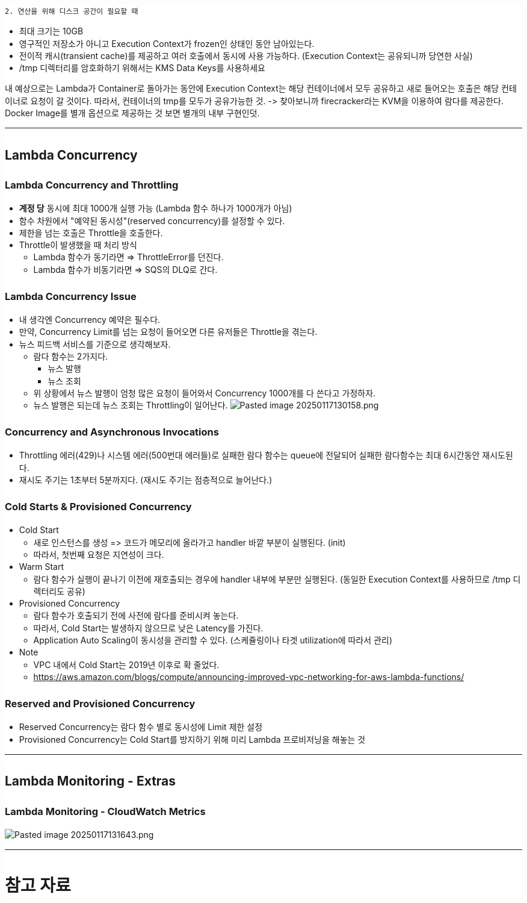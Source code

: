 	2. 연산을 위해 디스크 공간이 필요할 때
- 최대 크기는 10GB
- 영구적인 저장소가 아니고 Execution Context가 frozen인 상태인 동안 남아있는다.
- 전이적 캐시(transient cache)를 제공하고 여러 호출에서 동시에 사용 가능하다. (Execution Context는 공유되니까 당연한 사실)
- /tmp 디렉터리를 암호화하기 위해서는 KMS Data Keys를 사용하세요

내 예상으로는 Lambda가 Container로 돌아가는 동안에 Execution Context는 해당 컨테이너에서 모두 공유하고 새로 들어오는 호출은 해당 컨테이너로 요청이 갈 것이다. 따라서, 컨테이너의 tmp를 모두가 공유가능한 것. -> 찾아보니까 firecracker라는 KVM을 이용하여 람다를 제공한다. Docker Image를 별개 옵션으로 제공하는 것 보면 별개의 내부 구현인덧.

---
## Lambda Concurrency
### Lambda Concurrency and Throttling
- **계정 당** 동시에 최대 1000개 실행 가능 (Lambda 함수 하나가 1000개가 아님)
- 함수 차원에서 "예약된 동시성"(reserved concurrency)를 설정할 수 있다.
- 제한을 넘는 호출은 Throttle을 호출한다.
- Throttle이 발생했을 때 처리 방식
	- Lambda 함수가 동기라면 ⇒ ThrottleError를 던진다.
	- Lambda 함수가 비동기라면 ⇒ SQS의 DLQ로 간다.
### Lambda Concurrency Issue
- 내 생각엔 Concurrency 예약은 필수다.
- 만약, Concurrency Limit를 넘는 요청이 들어오면 다른 유저들은 Throttle을 겪는다.
- 뉴스 피드백 서비스를 기준으로 생각해보자.
	- 람다 함수는 2가지다.
		- 뉴스 발행
		- 뉴스 조회
	- 위 상황에서 뉴스 발행이 엄청 많은 요청이 들어와서 Concurrency 1000개를 다 쓴다고 가정하자.
	- 뉴스 발행은 되는데 뉴스 조회는 Throttling이 일어난다.
![Pasted image 20250117130158.png](/img/user/image/Pasted%20image%2020250117130158.png)
### Concurrency and Asynchronous Invocations
- Throttling 에러(429)나 시스템 에러(500번대 에러들)로 실패한 람다 함수는 queue에 전달되어 실패한 람다함수는 최대 6시간동안 재시도된다.
- 재시도 주기는 1초부터 5분까지다. (재시도 주기는 점층적으로 늘어난다.)
### Cold Starts & Provisioned Concurrency
- Cold Start
	- 새로 인스턴스를 생성 => 코드가 메모리에 올라가고 handler 바깥 부분이 실행된다. (init)
	- 따라서, 첫번째 요청은 지연성이 크다.
- Warm Start
	- 람다 함수가 실행이 끝나기 이전에 재호출되는 경우에 handler 내부에 부분만 실행된다. (동일한 Execution Context를 사용하므로 /tmp 디렉터리도 공유)
- Provisioned Concurrency
	- 람다 함수가 호출되기 전에 사전에 람다를 준비시켜 놓는다.
	- 따라서, Cold Start는 발생하지 않으므로 낮은 Latency를 가진다.
	- Application Auto Scaling이 동시성을 관리할 수 있다. (스케쥴링이나 타겟 utilization에 따라서 관리)
- Note
	- VPC 내에서 Cold Start는 2019년 이후로 확 줄었다.
	- https://aws.amazon.com/blogs/compute/announcing-improved-vpc-networking-for-aws-lambda-functions/
### Reserved and Provisioned Concurrency
- Reserved Concurrency는 람다 함수 별로 동시성에 Limit 제한 설정
- Provisioned Concurrency는 Cold Start를 방지하기 위해 미리 Lambda 프로비저닝을 해놓는 것
---
## Lambda Monitoring - Extras
### Lambda Monitoring - CloudWatch Metrics
![Pasted image 20250117131643.png](/img/user/image/Pasted%20image%2020250117131643.png)

---
# 참고 자료